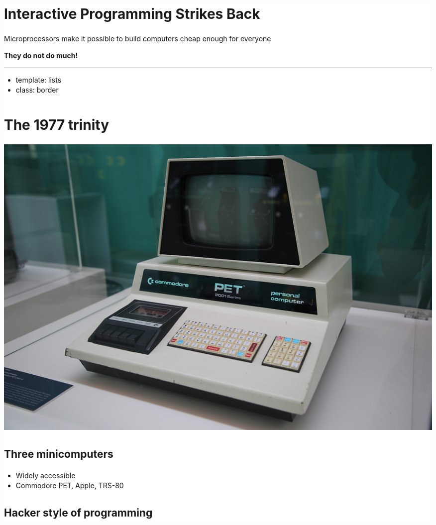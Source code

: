 # Interactive Programming Strikes Back

Microprocessors make it possible to build
computers cheap enough for everyone

**They do not do much!**

-----------------------------------------------------------------------------------------
- template: lists
- class: border

# The 1977 trinity

![](img/pet.png)

## Three minicomputers

- Widely accessible
- Commodore PET, Apple, TRS-80

## Hacker style of programming
